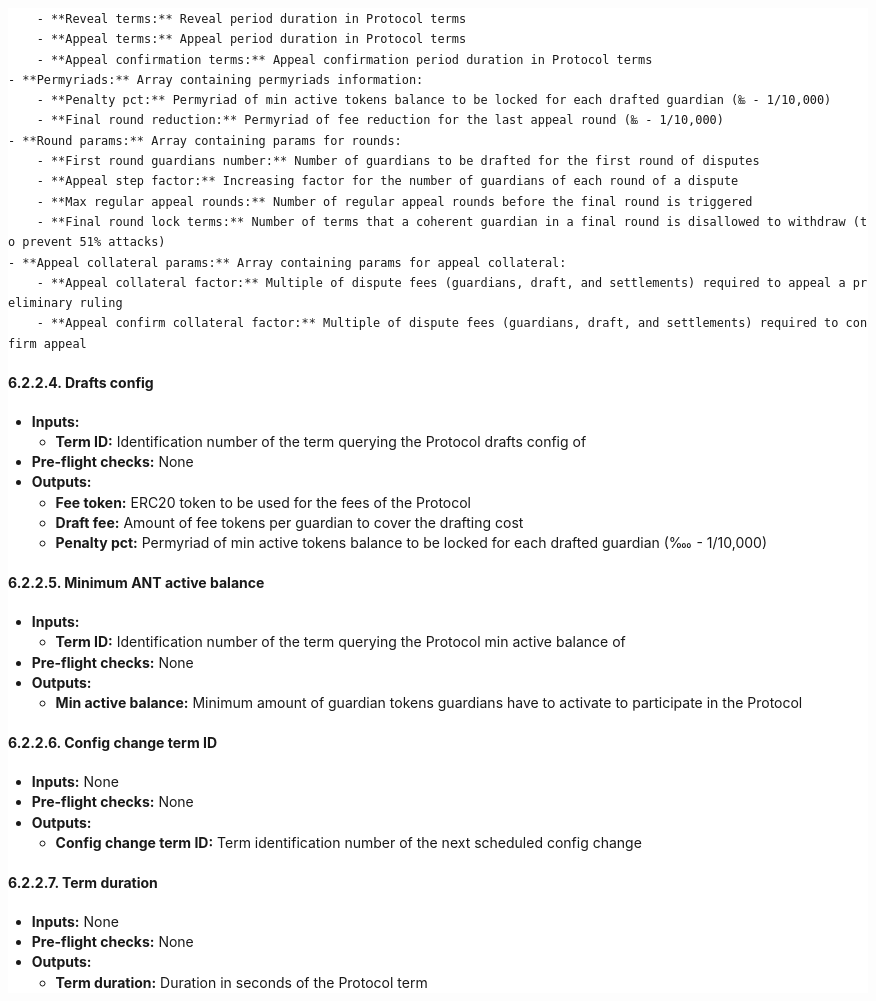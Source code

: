         - **Reveal terms:** Reveal period duration in Protocol terms
        - **Appeal terms:** Appeal period duration in Protocol terms
        - **Appeal confirmation terms:** Appeal confirmation period duration in Protocol terms
    - **Permyriads:** Array containing permyriads information:
        - **Penalty pct:** Permyriad of min active tokens balance to be locked for each drafted guardian (‱ - 1/10,000)
        - **Final round reduction:** Permyriad of fee reduction for the last appeal round (‱ - 1/10,000)
    - **Round params:** Array containing params for rounds:
        - **First round guardians number:** Number of guardians to be drafted for the first round of disputes
        - **Appeal step factor:** Increasing factor for the number of guardians of each round of a dispute
        - **Max regular appeal rounds:** Number of regular appeal rounds before the final round is triggered
        - **Final round lock terms:** Number of terms that a coherent guardian in a final round is disallowed to withdraw (to prevent 51% attacks)
    - **Appeal collateral params:** Array containing params for appeal collateral:
        - **Appeal collateral factor:** Multiple of dispute fees (guardians, draft, and settlements) required to appeal a preliminary ruling
        - **Appeal confirm collateral factor:** Multiple of dispute fees (guardians, draft, and settlements) required to confirm appeal

#### 6.2.2.4. Drafts config

- **Inputs:**
    - **Term ID:** Identification number of the term querying the Protocol drafts config of
- **Pre-flight checks:** None
- **Outputs:**
    - **Fee token:** ERC20 token to be used for the fees of the Protocol
    - **Draft fee:** Amount of fee tokens per guardian to cover the drafting cost
    - **Penalty pct:** Permyriad of min active tokens balance to be locked for each drafted guardian (‱ - 1/10,000)

#### 6.2.2.5. Minimum ANT active balance

- **Inputs:**
    - **Term ID:** Identification number of the term querying the Protocol min active balance of
- **Pre-flight checks:** None
- **Outputs:**
    - **Min active balance:** Minimum amount of guardian tokens guardians have to activate to participate in the Protocol

#### 6.2.2.6. Config change term ID

- **Inputs:** None
- **Pre-flight checks:** None
- **Outputs:**
    - **Config change term ID:** Term identification number of the next scheduled config change

#### 6.2.2.7. Term duration

- **Inputs:** None
- **Pre-flight checks:** None
- **Outputs:**
    - **Term duration:** Duration in seconds of the Protocol term
